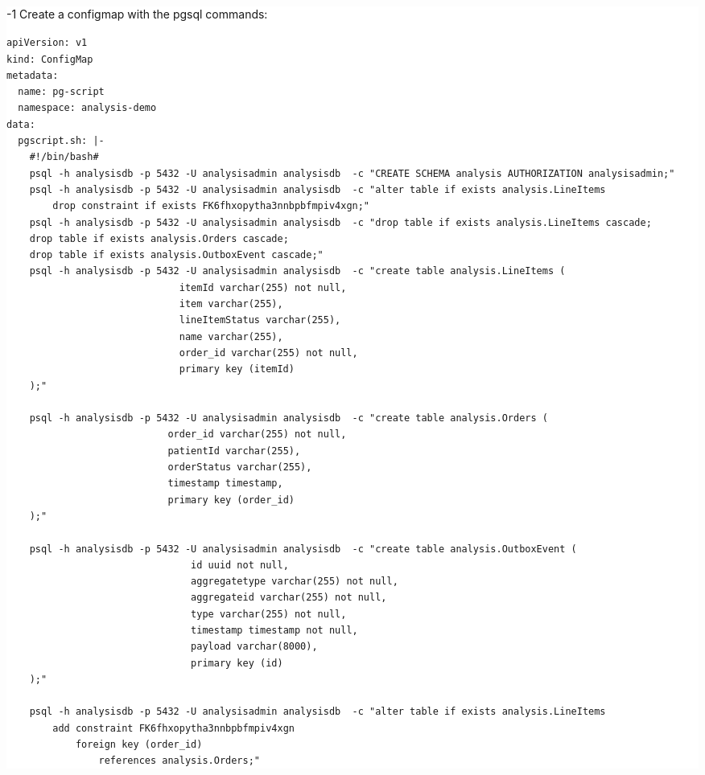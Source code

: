 
-1 Create a configmap with the pgsql commands:

```
apiVersion: v1
kind: ConfigMap
metadata:
  name: pg-script
  namespace: analysis-demo
data:
  pgscript.sh: |-
    #!/bin/bash#
    psql -h analysisdb -p 5432 -U analysisadmin analysisdb  -c "CREATE SCHEMA analysis AUTHORIZATION analysisadmin;"
    psql -h analysisdb -p 5432 -U analysisadmin analysisdb  -c "alter table if exists analysis.LineItems
        drop constraint if exists FK6fhxopytha3nnbpbfmpiv4xgn;"
    psql -h analysisdb -p 5432 -U analysisadmin analysisdb  -c "drop table if exists analysis.LineItems cascade;
    drop table if exists analysis.Orders cascade;
    drop table if exists analysis.OutboxEvent cascade;"
    psql -h analysisdb -p 5432 -U analysisadmin analysisdb  -c "create table analysis.LineItems (
                              itemId varchar(255) not null,
                              item varchar(255),
                              lineItemStatus varchar(255),
                              name varchar(255),
                              order_id varchar(255) not null,
                              primary key (itemId)
    );"

    psql -h analysisdb -p 5432 -U analysisadmin analysisdb  -c "create table analysis.Orders (
                            order_id varchar(255) not null,
                            patientId varchar(255),
                            orderStatus varchar(255),
                            timestamp timestamp,
                            primary key (order_id)
    );"

    psql -h analysisdb -p 5432 -U analysisadmin analysisdb  -c "create table analysis.OutboxEvent (
                                id uuid not null,
                                aggregatetype varchar(255) not null,
                                aggregateid varchar(255) not null,
                                type varchar(255) not null,
                                timestamp timestamp not null,
                                payload varchar(8000),
                                primary key (id)
    );"

    psql -h analysisdb -p 5432 -U analysisadmin analysisdb  -c "alter table if exists analysis.LineItems
        add constraint FK6fhxopytha3nnbpbfmpiv4xgn
            foreign key (order_id)
                references analysis.Orders;"
```

